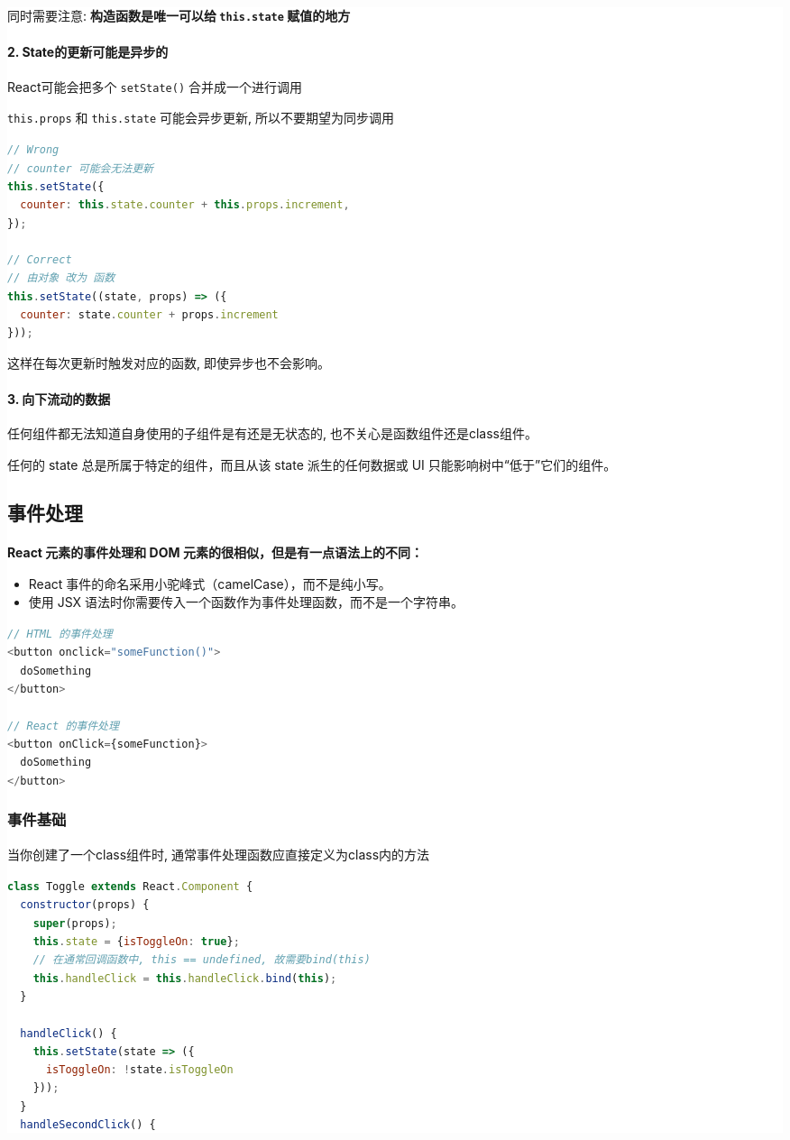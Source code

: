 同时需要注意: **构造函数是唯一可以给 `this.state` 赋值的地方**

#### 2. State的更新可能是异步的

React可能会把多个 `setState()` 合并成一个进行调用

`this.props` 和 `this.state` 可能会异步更新, 所以不要期望为同步调用

``` JavaScript
// Wrong
// counter 可能会无法更新
this.setState({
  counter: this.state.counter + this.props.increment,
});

// Correct
// 由对象 改为 函数
this.setState((state, props) => ({
  counter: state.counter + props.increment
}));
```

这样在每次更新时触发对应的函数, 即使异步也不会影响。

#### 3. 向下流动的数据

任何组件都无法知道自身使用的子组件是有还是无状态的, 也不关心是函数组件还是class组件。

任何的 state 总是所属于特定的组件，而且从该 state 派生的任何数据或 UI 只能影响树中“低于”它们的组件。

## 事件处理

**React 元素的事件处理和 DOM 元素的很相似，但是有一点语法上的不同：**




* React 事件的命名采用小驼峰式（camelCase），而不是纯小写。
* 使用 JSX 语法时你需要传入一个函数作为事件处理函数，而不是一个字符串。

```JavaScript
// HTML 的事件处理
<button onclick="someFunction()">
  doSomething
</button>

// React 的事件处理
<button onClick={someFunction}>
  doSomething
</button>
```

### 事件基础

当你创建了一个class组件时, 通常事件处理函数应直接定义为class内的方法
```JavaScript
class Toggle extends React.Component {
  constructor(props) {
    super(props);
    this.state = {isToggleOn: true};
    // 在通常回调函数中, this == undefined, 故需要bind(this)
    this.handleClick = this.handleClick.bind(this);
  }

  handleClick() {
    this.setState(state => ({
      isToggleOn: !state.isToggleOn
    }));
  }
  handleSecondClick() {
```